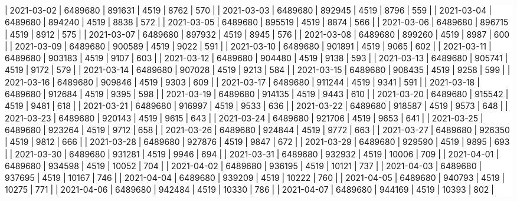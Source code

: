 | 2021-03-02 | 6489680 | 891631 | 4519 | 8762 | 570 |
| 2021-03-03 | 6489680 | 892945 | 4519 | 8796 | 559 |
| 2021-03-04 | 6489680 | 894240 | 4519 | 8838 | 572 |
| 2021-03-05 | 6489680 | 895519 | 4519 | 8874 | 566 |
| 2021-03-06 | 6489680 | 896715 | 4519 | 8912 | 575 |
| 2021-03-07 | 6489680 | 897932 | 4519 | 8945 | 576 |
| 2021-03-08 | 6489680 | 899260 | 4519 | 8987 | 600 |
| 2021-03-09 | 6489680 | 900589 | 4519 | 9022 | 591 |
| 2021-03-10 | 6489680 | 901891 | 4519 | 9065 | 602 |
| 2021-03-11 | 6489680 | 903183 | 4519 | 9107 | 603 |
| 2021-03-12 | 6489680 | 904480 | 4519 | 9138 | 593 |
| 2021-03-13 | 6489680 | 905741 | 4519 | 9172 | 579 |
| 2021-03-14 | 6489680 | 907028 | 4519 | 9213 | 584 |
| 2021-03-15 | 6489680 | 908435 | 4519 | 9258 | 599 |
| 2021-03-16 | 6489680 | 909846 | 4519 | 9303 | 609 |
| 2021-03-17 | 6489680 | 911244 | 4519 | 9341 | 591 |
| 2021-03-18 | 6489680 | 912684 | 4519 | 9395 | 598 |
| 2021-03-19 | 6489680 | 914135 | 4519 | 9443 | 610 |
| 2021-03-20 | 6489680 | 915542 | 4519 | 9481 | 618 |
| 2021-03-21 | 6489680 | 916997 | 4519 | 9533 | 636 |
| 2021-03-22 | 6489680 | 918587 | 4519 | 9573 | 648 |
| 2021-03-23 | 6489680 | 920143 | 4519 | 9615 | 643 |
| 2021-03-24 | 6489680 | 921706 | 4519 | 9653 | 641 |
| 2021-03-25 | 6489680 | 923264 | 4519 | 9712 | 658 |
| 2021-03-26 | 6489680 | 924844 | 4519 | 9772 | 663 |
| 2021-03-27 | 6489680 | 926350 | 4519 | 9812 | 666 |
| 2021-03-28 | 6489680 | 927876 | 4519 | 9847 | 672 |
| 2021-03-29 | 6489680 | 929590 | 4519 | 9895 | 693 |
| 2021-03-30 | 6489680 | 931281 | 4519 | 9946 | 694 |
| 2021-03-31 | 6489680 | 932932 | 4519 | 10006 | 709 |
| 2021-04-01 | 6489680 | 934598 | 4519 | 10052 | 704 |
| 2021-04-02 | 6489680 | 936195 | 4519 | 10121 | 737 |
| 2021-04-03 | 6489680 | 937695 | 4519 | 10167 | 746 |
| 2021-04-04 | 6489680 | 939209 | 4519 | 10222 | 760 |
| 2021-04-05 | 6489680 | 940793 | 4519 | 10275 | 771 |
| 2021-04-06 | 6489680 | 942484 | 4519 | 10330 | 786 |
| 2021-04-07 | 6489680 | 944169 | 4519 | 10393 | 802 |